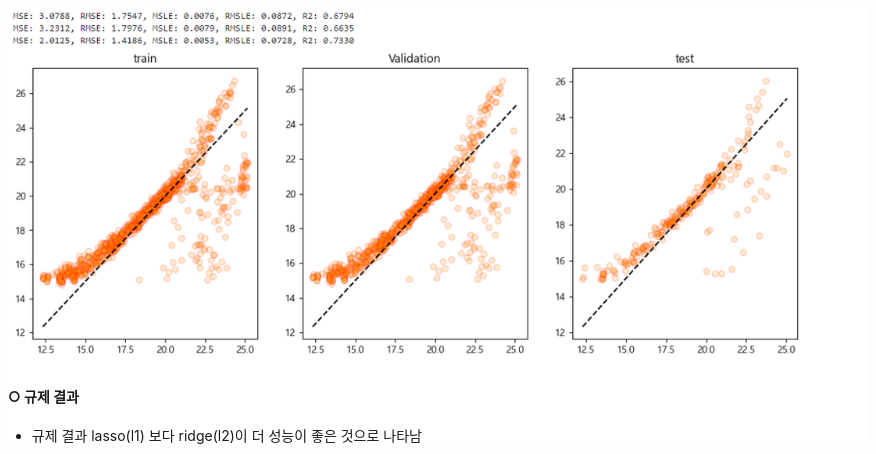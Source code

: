 <img src='./images/5_2_릿찌.png' width='800px'>

#### ○ 규제 결과
- 규제 결과 lasso(l1) 보다 ridge(l2)이 더 성능이 좋은 것으로 나타남
